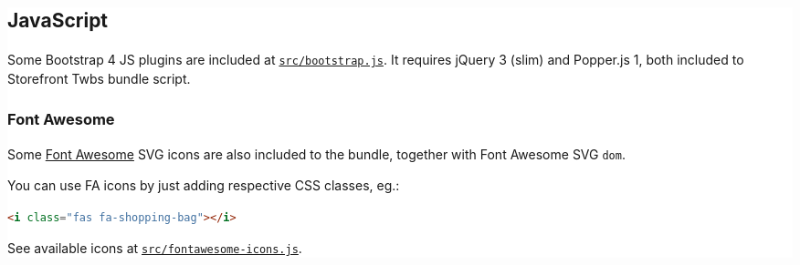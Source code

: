 ## JavaScript

Some Bootstrap 4 JS plugins are included at [`src/bootstrap.js`](src/bootstrap.js). It requires jQuery 3 (slim) and Popper.js 1, both included to Storefront Twbs bundle script.

### Font Awesome

Some [Font Awesome](https://fontawesome.com/) SVG icons are also included to the bundle, together with Font Awesome SVG `dom`.

You can use FA icons by just adding respective CSS classes, eg.:

```html
<i class="fas fa-shopping-bag"></i>
```

See available icons at [`src/fontawesome-icons.js`](src/fontawesome-icons.js).
